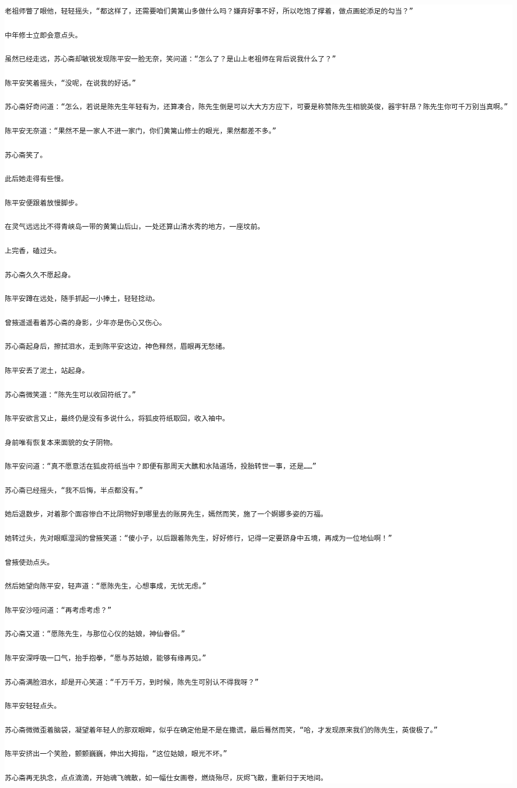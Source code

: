    老祖师瞥了眼他，轻轻摇头，“都这样了，还需要咱们黄篱山多做什么吗？嫌弃好事不好，所以吃饱了撑着，做点画蛇添足的勾当？”

    中年修士立即会意点头。

    虽然已经走远，苏心斋却敏锐发现陈平安一脸无奈，笑问道：“怎么了？是山上老祖师在背后说我什么了？”

    陈平安笑着摇头，“没呢，在说我的好话。”

    苏心斋好奇问道：“怎么，若说是陈先生年轻有为，还算凑合，陈先生倒是可以大大方方应下，可要是称赞陈先生相貌英俊，器宇轩昂？陈先生你可千万别当真啊。”

    陈平安无奈道：“果然不是一家人不进一家门，你们黄篱山修士的眼光，果然都差不多。”

    苏心斋笑了。

    此后她走得有些慢。

    陈平安便跟着放慢脚步。

    在灵气远远比不得青峡岛一带的黄篱山后山，一处还算山清水秀的地方，一座坟前。

    上完香，磕过头。

    苏心斋久久不愿起身。

    陈平安蹲在远处，随手抓起一小捧土，轻轻捻动。

    曾掖遥遥看着苏心斋的身影，少年亦是伤心又伤心。

    苏心斋起身后，擦拭泪水，走到陈平安这边，神色释然，眉眼再无愁绪。

    陈平安丢了泥土，站起身。

    苏心斋微笑道：“陈先生可以收回符纸了。”

    陈平安欲言又止，最终仍是没有多说什么，将狐皮符纸取回，收入袖中。

    身前唯有恢复本来面貌的女子阴物。

    陈平安问道：“真不愿意活在狐皮符纸当中？即便有那周天大醮和水陆道场，投胎转世一事，还是……”

    苏心斋已经摇头，“我不后悔，半点都没有。”

    她后退数步，对着那个面容惨白不比阴物好到哪里去的账房先生，嫣然而笑，施了一个婀娜多姿的万福。

    她转过头，先对眼眶湿润的曾掖笑道：“傻小子，以后跟着陈先生，好好修行，记得一定要跻身中五境，再成为一位地仙啊！”

    曾掖使劲点头。

    然后她望向陈平安，轻声道：“愿陈先生，心想事成，无忧无虑。”

    陈平安沙哑问道：“再考虑考虑？”

    苏心斋又道：“愿陈先生，与那位心仪的姑娘，神仙眷侣。”

    陈平安深呼吸一口气，抬手抱拳，“愿与苏姑娘，能够有缘再见。”

    苏心斋满脸泪水，却是开心笑道：“千万千万，到时候，陈先生可别认不得我呀？”

    陈平安轻轻点头。

    苏心斋微微歪着脑袋，凝望着年轻人的那双眼眸，似乎在确定他是不是在撒谎，最后蓦然而笑，“哈，才发现原来我们的陈先生，英俊极了。”

    陈平安挤出一个笑脸，颤颤巍巍，伸出大拇指，“这位姑娘，眼光不坏。”

    苏心斋再无执念，点点滴滴，开始魂飞魄散，如一幅仕女画卷，燃烧殆尽，灰烬飞散，重新归于天地间。

